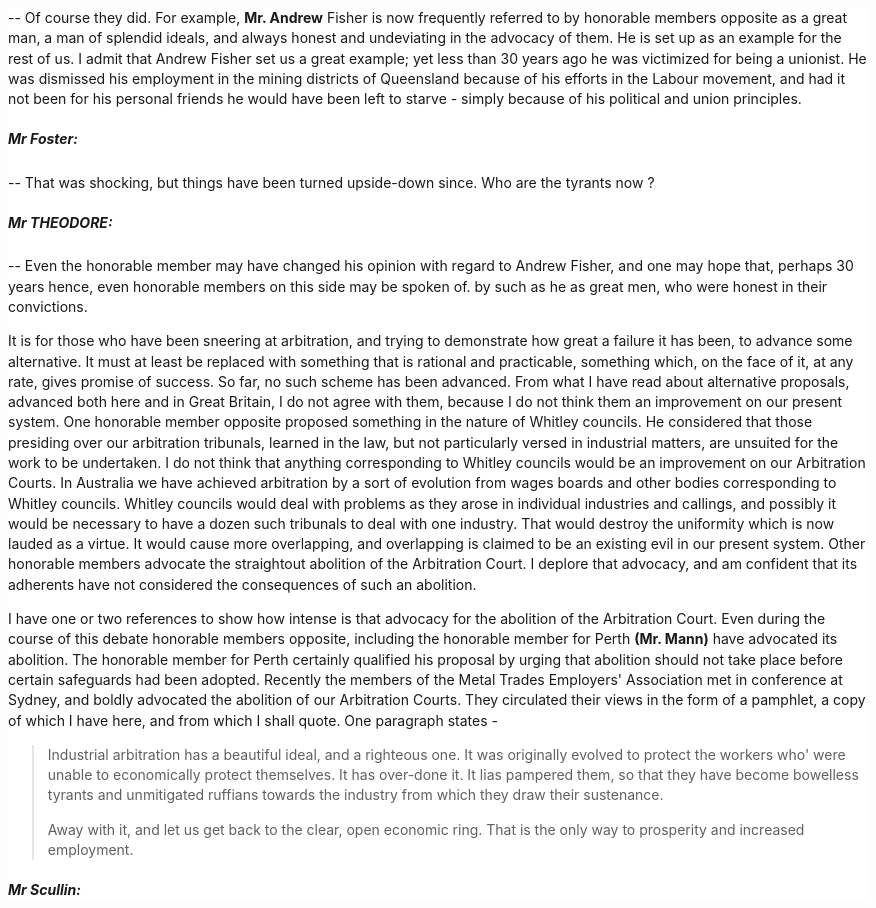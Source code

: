 -- Of course they did. For example,  **Mr. Andrew**  Fisher is now frequently referred to by honorable members opposite as a great man, a man of splendid ideals, and always honest and undeviating in the advocacy of them. He is set up as an example for the rest of us. I admit that Andrew Fisher set us a great example; yet less than 30 years ago he was victimized for being a unionist. He was dismissed his employment in the mining districts of Queensland because of his efforts in the Labour movement, and had it not been for his personal friends he would have been left to starve - simply because of his political and union principles. 

##### Mr Foster:

-- That was shocking, but things have been turned upside-down since. Who are the tyrants now ? 

##### Mr THEODORE:

-- Even the honorable member may have changed his opinion with regard to Andrew Fisher, and one may hope that, perhaps 30 years hence, even honorable members on this side may be spoken of. by such as he as great men, who were honest in their convictions. 

It is for those who have been sneering at arbitration, and trying to demonstrate how great a failure it has been, to advance some alternative. It must at least be replaced with something that is rational and practicable, something which, on the face of it, at any rate, gives promise of success. So far, no such scheme has been advanced. From what I have read about alternative proposals, advanced both here and in Great Britain, I do not agree with them, because I do not think them an improvement on our present system. One honorable member opposite proposed something in the nature of Whitley councils. He considered that those presiding over our arbitration tribunals, learned in the law, but not particularly versed in industrial matters, are unsuited for the work to be undertaken. I do not think that anything corresponding to Whitley councils would be an improvement on our Arbitration Courts. In Australia we have achieved arbitration by a sort of evolution from wages boards and other bodies corresponding to Whitley councils. Whitley councils would deal with problems as they arose in individual industries and callings, and possibly it would be necessary to have a dozen such tribunals to deal with one industry. That would destroy the uniformity which is now lauded as a virtue. It would cause more overlapping, and overlapping is claimed to be an existing evil in our present system. Other honorable members advocate the straightout abolition of the Arbitration Court. I deplore that advocacy, and am confident that its adherents have not considered the consequences of such an abolition. 

I have one or two references to show how intense is that advocacy for the abolition of the Arbitration Court. Even during the course of this debate honorable members opposite, including the honorable member for Perth  **(Mr. Mann)**  have advocated its abolition. The honorable member for Perth certainly qualified his proposal by urging that abolition should not take place before certain safeguards had been adopted. Recently the members of the Metal Trades Employers' Association met in conference at Sydney, and boldly advocated the abolition of our Arbitration Courts. They circulated their views in the form of a pamphlet, a copy of which I have here, and from which I shall quote. One paragraph states - 

  >Industrial arbitration has a beautiful ideal, and a righteous one. It was originally evolved to protect the workers who' were unable to economically protect themselves. It has over-done it. It lias pampered them, so that they have become bowelless tyrants and unmitigated ruffians towards the industry from which they draw their sustenance. 
  >
  >Away with it, and let us get back to the clear, open economic ring. That is the only way to prosperity and increased employment. 

##### Mr Scullin:
